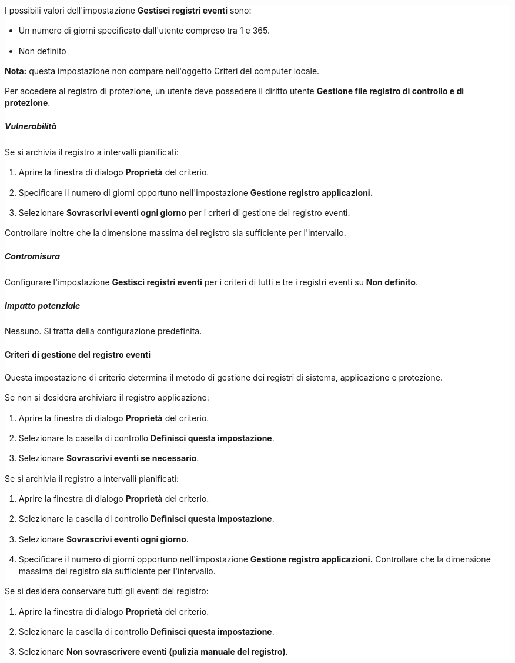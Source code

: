 I possibili valori dell'impostazione **Gestisci registri eventi** sono:

-   Un numero di giorni specificato dall'utente compreso tra 1 e 365.

-   Non definito

**Nota:** questa impostazione non compare nell'oggetto Criteri del computer locale.

Per accedere al registro di protezione, un utente deve possedere il diritto utente **Gestione file registro di controllo e di protezione**.

##### Vulnerabilità

Se si archivia il registro a intervalli pianificati:

1.  Aprire la finestra di dialogo **Proprietà** del criterio.

2.  Specificare il numero di giorni opportuno nell'impostazione **Gestione registro applicazioni.**

3.  Selezionare **Sovrascrivi eventi ogni giorno** per i criteri di gestione del registro eventi.

Controllare inoltre che la dimensione massima del registro sia sufficiente per l'intervallo.

##### Contromisura

Configurare l'impostazione **Gestisci registri eventi** per i criteri di tutti e tre i registri eventi su **Non definito**.

##### Impatto potenziale

Nessuno. Si tratta della configurazione predefinita.

#### Criteri di gestione del registro eventi

Questa impostazione di criterio determina il metodo di gestione dei registri di sistema, applicazione e protezione.

Se non si desidera archiviare il registro applicazione:

1.  Aprire la finestra di dialogo **Proprietà** del criterio.

2.  Selezionare la casella di controllo **Definisci questa impostazione**.

3.  Selezionare **Sovrascrivi eventi se necessario**.

Se si archivia il registro a intervalli pianificati:

1.  Aprire la finestra di dialogo **Proprietà** del criterio.

2.  Selezionare la casella di controllo **Definisci questa impostazione**.

3.  Selezionare **Sovrascrivi eventi ogni giorno**.

4.  Specificare il numero di giorni opportuno nell'impostazione **Gestione registro applicazioni.** Controllare che la dimensione massima del registro sia sufficiente per l'intervallo.

Se si desidera conservare tutti gli eventi del registro:

1.  Aprire la finestra di dialogo **Proprietà** del criterio.

2.  Selezionare la casella di controllo **Definisci questa impostazione**.

3.  Selezionare **Non sovrascrivere eventi (pulizia manuale del registro)**.
